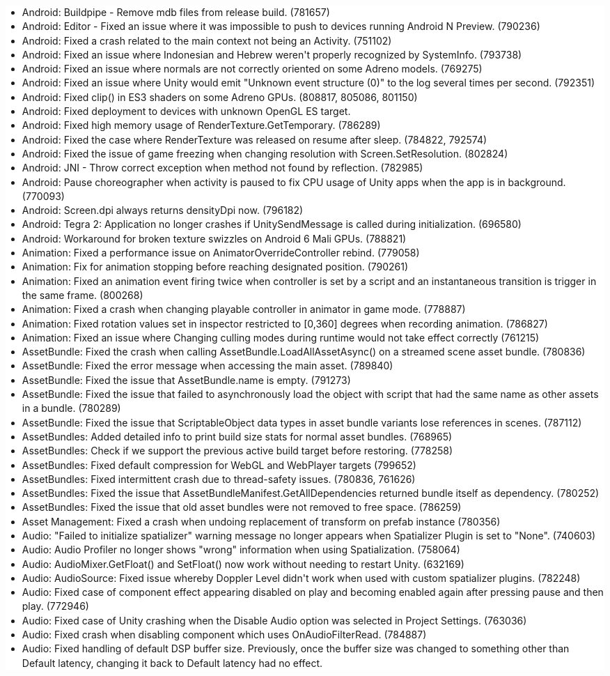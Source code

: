 *   Android: Buildpipe - Remove mdb files from release build. (781657)
*   Android: Editor - Fixed an issue where it was impossible to push to devices running Android N Preview. (790236)
*   Android: Fixed a crash related to the main context not being an Activity. (751102)
*   Android: Fixed an issue where Indonesian and Hebrew weren't properly recognized by SystemInfo. (793738)
*   Android: Fixed an issue where normals are not correctly oriented on some Adreno models. (769275)
*   Android: Fixed an issue where Unity would emit "Unknown event structure (0)" to the log several times per second. (792351)
*   Android: Fixed clip() in ES3 shaders on some Adreno GPUs. (808817, 805086, 801150)
*   Android: Fixed deployment to devices with unknown OpenGL ES target.
*   Android: Fixed high memory usage of RenderTexture.GetTemporary. (786289)
*   Android: Fixed the case where RenderTexture was released on resume after sleep. (784822, 792574)
*   Android: Fixed the issue of game freezing when changing resolution with Screen.SetResolution. (802824)
*   Android: JNI - Throw correct exception when method not found by reflection. (782985)
*   Android: Pause choreographer when activity is paused to fix CPU usage of Unity apps when the app is in background. (770093)
*   Android: Screen.dpi always returns densityDpi now. (796182)
*   Android: Tegra 2: Application no longer crashes if UnitySendMessage is called during initialization. (696580)
*   Android: Workaround for broken texture swizzles on Android 6 Mali GPUs. (788821)
*   Animation: Fixed a performance issue on AnimatorOverrideController rebind. (779058)
*   Animation: Fix for animation stopping before reaching designated position. (790261)
*   Animation: Fixed an animation event firing twice when controller is set by a script and an instantaneous transition is trigger in the same frame. (800268)
*   Animation: Fixed a crash when changing playable controller in animator in game mode. (778887)
*   Animation: Fixed rotation values set in inspector restricted to \[0,360\] degrees when recording animation. (786827)
*   Animation: Fixed an issue where Changing culling modes during runtime would not take effect correctly (761215)
*   AssetBundle: Fixed the crash when calling AssetBundle.LoadAllAssetAsync() on a streamed scene asset bundle. (780836)
*   AssetBundle: Fixed the error message when accessing the main asset. (789840)
*   AssetBundle: Fixed the issue that AssetBundle.name is empty. (791273)
*   AssetBundle: Fixed the issue that failed to asynchronously load the object with script that had the same name as other assets in a bundle. (780289)
*   AssetBundle: Fixed the issue that ScriptableObject data types in asset bundle variants lose references in scenes. (787112)
*   AssetBundles: Added detailed info to print build size stats for normal asset bundles. (768965)
*   AssetBundles: Check if we support the previous active build target before restoring. (778258)
*   AssetBundles: Fixed default compression for WebGL and WebPlayer targets (799652)
*   AssetBundles: Fixed intermittent crash due to thread-safety issues. (780836, 761626)
*   AssetBundles: Fixed the issue that AssetBundleManifest.GetAllDependencies returned bundle itself as dependency. (780252)
*   AssetBundles: Fixed the issue that old asset bundles were not removed to free space. (786259)
*   Asset Management: Fixed a crash when undoing replacement of transform on prefab instance (780356)
*   Audio: "Failed to initialize spatializer" warning message no longer appears when Spatializer Plugin is set to "None". (740603)
*   Audio: Audio Profiler no longer shows "wrong" information when using Spatialization. (758064)
*   Audio: AudioMixer.GetFloat() and SetFloat() now work without needing to restart Unity. (632169)
*   Audio: AudioSource: Fixed issue whereby Doppler Level didn't work when used with custom spatializer plugins. (782248)
*   Audio: Fixed case of component effect appearing disabled on play and becoming enabled again after pressing pause and then play. (772946)
*   Audio: Fixed case of Unity crashing when the Disable Audio option was selected in Project Settings. (763036)
*   Audio: Fixed crash when disabling component which uses OnAudioFilterRead. (784887)
*   Audio: Fixed handling of default DSP buffer size. Previously, once the buffer size was changed to something other than Default latency, changing it back to Default latency had no effect.